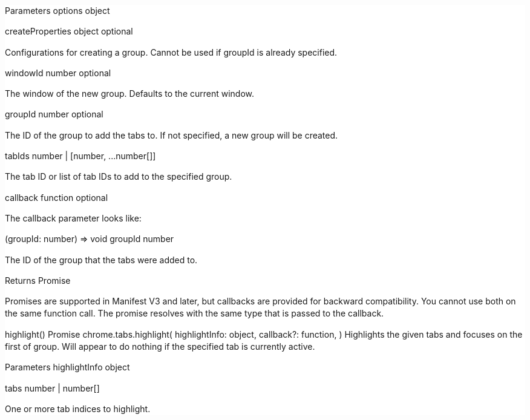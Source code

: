 Parameters
options
object

createProperties
object optional

Configurations for creating a group. Cannot be used if groupId is already specified.

windowId
number optional

The window of the new group. Defaults to the current window.

groupId
number optional

The ID of the group to add the tabs to. If not specified, a new group will be created.

tabIds
number | [number, ...number[]]

The tab ID or list of tab IDs to add to the specified group.

callback
function optional

The callback parameter looks like:

(groupId: number) => void
groupId
number

The ID of the group that the tabs were added to.

Returns
Promise<number>

Promises are supported in Manifest V3 and later, but callbacks are provided for backward compatibility. You cannot use both on the same function call. The promise resolves with the same type that is passed to the callback.

highlight()
Promise
chrome.tabs.highlight(
  highlightInfo: object,
  callback?: function,
)
Highlights the given tabs and focuses on the first of group. Will appear to do nothing if the specified tab is currently active.

Parameters
highlightInfo
object

tabs
number | number[]

One or more tab indices to highlight.
